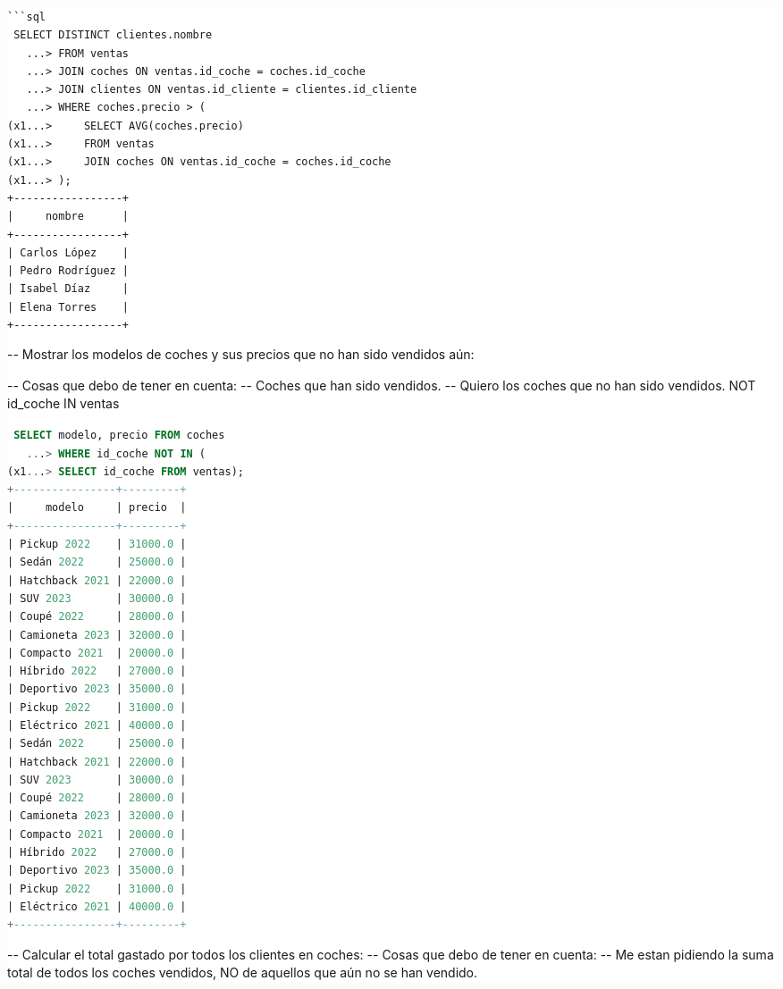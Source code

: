 ```
```sql
 SELECT DISTINCT clientes.nombre
   ...> FROM ventas
   ...> JOIN coches ON ventas.id_coche = coches.id_coche
   ...> JOIN clientes ON ventas.id_cliente = clientes.id_cliente
   ...> WHERE coches.precio > (
(x1...>     SELECT AVG(coches.precio)
(x1...>     FROM ventas
(x1...>     JOIN coches ON ventas.id_coche = coches.id_coche
(x1...> );
+-----------------+
|     nombre      |
+-----------------+
| Carlos López    |
| Pedro Rodríguez |
| Isabel Díaz     |
| Elena Torres    |
+-----------------+
```
-- Mostrar los modelos de coches y sus precios que no han sido vendidos aún:

  -- Cosas que debo de tener en cuenta:
    -- Coches que han sido vendidos.
    -- Quiero los coches que no han sido vendidos. NOT id_coche IN ventas
```sql
 SELECT modelo, precio FROM coches
   ...> WHERE id_coche NOT IN (
(x1...> SELECT id_coche FROM ventas);
+----------------+---------+
|     modelo     | precio  |
+----------------+---------+
| Pickup 2022    | 31000.0 |
| Sedán 2022     | 25000.0 |
| Hatchback 2021 | 22000.0 |
| SUV 2023       | 30000.0 |
| Coupé 2022     | 28000.0 |
| Camioneta 2023 | 32000.0 |
| Compacto 2021  | 20000.0 |
| Híbrido 2022   | 27000.0 |
| Deportivo 2023 | 35000.0 |
| Pickup 2022    | 31000.0 |
| Eléctrico 2021 | 40000.0 |
| Sedán 2022     | 25000.0 |
| Hatchback 2021 | 22000.0 |
| SUV 2023       | 30000.0 |
| Coupé 2022     | 28000.0 |
| Camioneta 2023 | 32000.0 |
| Compacto 2021  | 20000.0 |
| Híbrido 2022   | 27000.0 |
| Deportivo 2023 | 35000.0 |
| Pickup 2022    | 31000.0 |
| Eléctrico 2021 | 40000.0 |
+----------------+---------+
```
-- Calcular el total gastado por todos los clientes en coches:
  -- Cosas que debo de tener en cuenta:
    -- Me estan pidiendo la suma total de todos los coches vendidos, NO de aquellos que aún no se han vendido.
